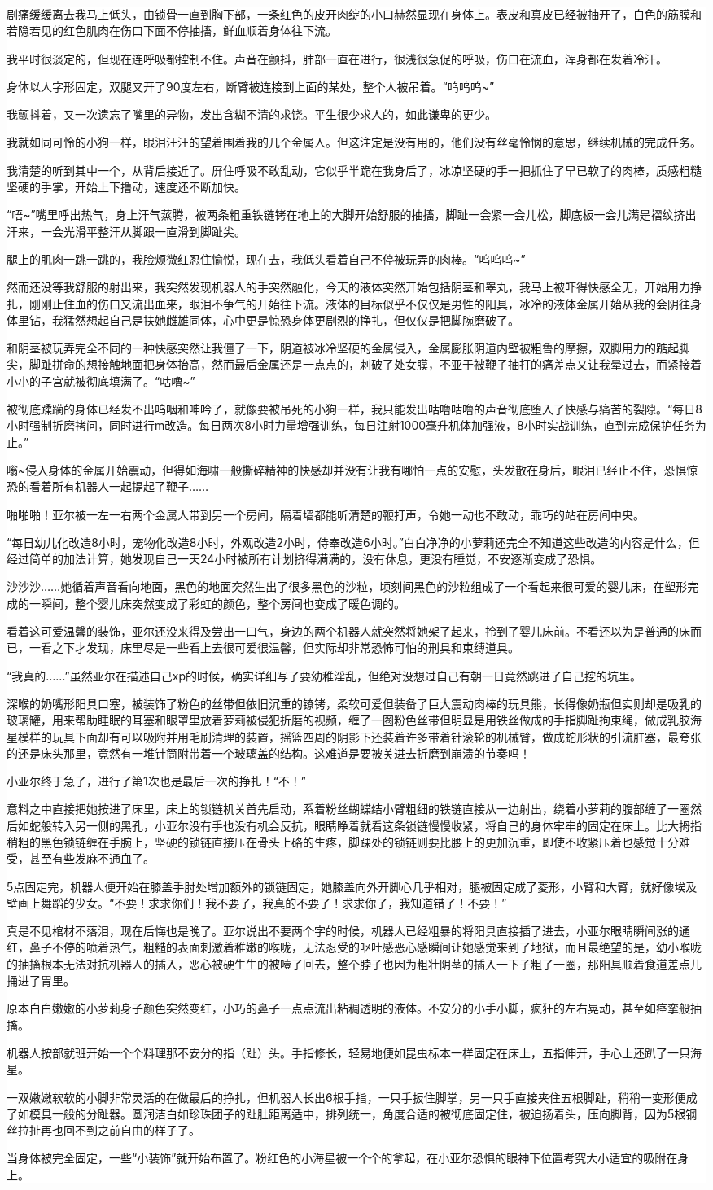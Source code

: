 剧痛缓缓离去我马上低头，由锁骨一直到胸下部，一条红色的皮开肉绽的小口赫然显现在身体上。表皮和真皮已经被抽开了，白色的筋膜和若隐若见的红色肌肉在伤口下面不停抽搐，鲜血顺着身体往下流。

我平时很淡定的，但现在连呼吸都控制不住。声音在颤抖，肺部一直在进行，很浅很急促的呼吸，伤口在流血，浑身都在发着冷汗。

身体以人字形固定，双腿叉开了90度左右，断臂被连接到上面的某处，整个人被吊着。“呜呜呜~”

我颤抖着，又一次遗忘了嘴里的异物，发出含糊不清的求饶。平生很少求人的，如此谦卑的更少。

我就如同可怜的小狗一样，眼泪汪汪的望着围着我的几个金属人。但这注定是没有用的，他们没有丝毫怜悯的意思，继续机械的完成任务。

我清楚的听到其中一个，从背后接近了。屏住呼吸不敢乱动，它似乎半跪在我身后了，冰凉坚硬的手一把抓住了早已软了的肉棒，质感粗糙坚硬的手掌，开始上下撸动，速度还不断加快。

“唔~”嘴里呼出热气，身上汗气蒸腾，被两条粗重铁链铐在地上的大脚开始舒服的抽搐，脚趾一会紧一会儿松，脚底板一会儿满是褶纹挤出汗来，一会光滑平整汗从脚跟一直滑到脚趾尖。

腿上的肌肉一跳一跳的，我脸颊微红忍住愉悦，现在去，我低头看着自己不停被玩弄的肉棒。“呜呜呜~”

然而还没等我舒服的射出来，我突然发现机器人的手突然融化，今天的液体突然开始包括阴茎和睾丸，我马上被吓得快感全无，开始用力挣扎，刚刚止住血的伤口又流出血来，眼泪不争气的开始往下流。液体的目标似乎不仅仅是男性的阳具，冰冷的液体金属开始从我的会阴往身体里钻，我猛然想起自己是扶她雌雄同体，心中更是惊恐身体更剧烈的挣扎，但仅仅是把脚腕磨破了。

和阴茎被玩弄完全不同的一种快感突然让我僵了一下，阴道被冰冷坚硬的金属侵入，金属膨胀阴道内壁被粗鲁的摩擦，双脚用力的踮起脚尖，脚趾拼命的想接触地面把身体抬高，然而最后金属还是一点点的，刺破了处女膜，不亚于被鞭子抽打的痛差点又让我晕过去，而紧接着小小的子宫就被彻底填满了。“咕噜~”

被彻底蹂躏的身体已经发不出呜咽和呻吟了，就像要被吊死的小狗一样，我只能发出咕噜咕噜的声音彻底堕入了快感与痛苦的裂隙。“每日8小时强制折磨拷问，同时进行m改造。每日两次8小时力量增强训练，每日注射1000毫升机体加强液，8小时实战训练，直到完成保护任务为止。”

嗡~侵入身体的金属开始震动，但得如海啸一般撕碎精神的快感却并没有让我有哪怕一点的安慰，头发散在身后，眼泪已经止不住，恐惧惊恐的看着所有机器人一起提起了鞭子……

啪啪啪！亚尔被一左一右两个金属人带到另一个房间，隔着墙都能听清楚的鞭打声，令她一动也不敢动，乖巧的站在房间中央。

“每日幼儿化改造8小时，宠物化改造8小时，外观改造2小时，侍奉改造6小时。”白白净净的小萝莉还完全不知道这些改造的内容是什么，但经过简单的加法计算，她发现自己一天24小时被所有计划挤得满满的，没有休息，更没有睡觉，不安逐渐变成了恐惧。

沙沙沙……她循着声音看向地面，黑色的地面突然生出了很多黑色的沙粒，顷刻间黑色的沙粒组成了一个看起来很可爱的婴儿床，在塑形完成的一瞬间，整个婴儿床突然变成了彩虹的颜色，整个房间也变成了暖色调的。

看着这可爱温馨的装饰，亚尔还没来得及尝出一口气，身边的两个机器人就突然将她架了起来，拎到了婴儿床前。不看还以为是普通的床而已，一看之下才发现，床里尽是一些看上去很可爱很温馨，但实际却非常恐怖可怕的刑具和束缚道具。

“我真的……”虽然亚尔在描述自己xp的时候，确实详细写了要幼稚淫乱，但绝对没想过自己有朝一日竟然跳进了自己挖的坑里。

深喉的奶嘴形阳具口塞，被装饰了粉色的丝带但依旧沉重的镣铐，柔软可爱但装备了巨大震动肉棒的玩具熊，长得像奶瓶但实则却是吸乳的玻璃罐，用来帮助睡眠的耳塞和眼罩里放着萝莉被侵犯折磨的视频，缠了一圈粉色丝带但明显是用铁丝做成的手指脚趾拘束绳，做成乳胶海星模样的玩具下面却有可以吸附并用毛刷清理的装置，摇篮四周的阴影下还装着许多带着针滚轮的机械臂，做成蛇形状的引流肛塞，最夸张的还是床头那里，竟然有一堆针筒附带着一个玻璃盖的结构。这难道是要被关进去折磨到崩溃的节奏吗！

小亚尔终于急了，进行了第1次也是最后一次的挣扎！“不！”

意料之中直接把她按进了床里，床上的锁链机关首先启动，系着粉丝蝴蝶结小臂粗细的铁链直接从一边射出，绕着小萝莉的腹部缠了一圈然后如蛇般转入另一侧的黑孔，小亚尔没有手也没有机会反抗，眼睛睁着就看这条锁链慢慢收紧，将自己的身体牢牢的固定在床上。比大拇指稍粗的黑色锁链缠在手腕上，坚硬的锁链直接压在骨头上硌的生疼，脚踝处的锁链则要比腰上的更加沉重，即使不收紧压着也感觉十分难受，甚至有些发麻不通血了。

5点固定完，机器人便开始在膝盖手肘处增加额外的锁链固定，她膝盖向外开脚心几乎相对，腿被固定成了菱形，小臂和大臂，就好像埃及壁画上舞蹈的少女。“不要！求求你们！我不要了，我真的不要了！求求你了，我知道错了！不要！”

真是不见棺材不落泪，现在后悔也是晚了。亚尔说出不要两个字的时候，机器人已经粗暴的将阳具直接插了进去，小亚尔眼睛瞬间涨的通红，鼻子不停的喷着热气，粗糙的表面刺激着稚嫩的喉咙，无法忍受的呕吐感恶心感瞬间让她感觉来到了地狱，而且最绝望的是，幼小喉咙的抽搐根本无法对抗机器人的插入，恶心被硬生生的被噎了回去，整个脖子也因为粗壮阴茎的插入一下子粗了一圈，那阳具顺着食道差点儿捅进了胃里。

原本白白嫩嫩的小萝莉身子颜色突然变红，小巧的鼻子一点点流出粘稠透明的液体。不安分的小手小脚，疯狂的左右晃动，甚至如痉挛般抽搐。

机器人按部就班开始一个个料理那不安分的指（趾）头。手指修长，轻易地便如昆虫标本一样固定在床上，五指伸开，手心上还趴了一只海星。

一双嫩嫩软软的小脚非常灵活的在做最后的挣扎，但机器人长出6根手指，一只手扳住脚掌，另一只手直接夹住五根脚趾，稍稍一变形便成了如模具一般的分趾器。圆润洁白如珍珠团子的趾肚距离适中，排列统一，角度合适的被彻底固定住，被迫扬着头，压向脚背，因为5根钢丝拉扯再也回不到之前自由的样子了。

当身体被完全固定，一些“小装饰”就开始布置了。粉红色的小海星被一个个的拿起，在小亚尔恐惧的眼神下位置考究大小适宜的吸附在身上。
